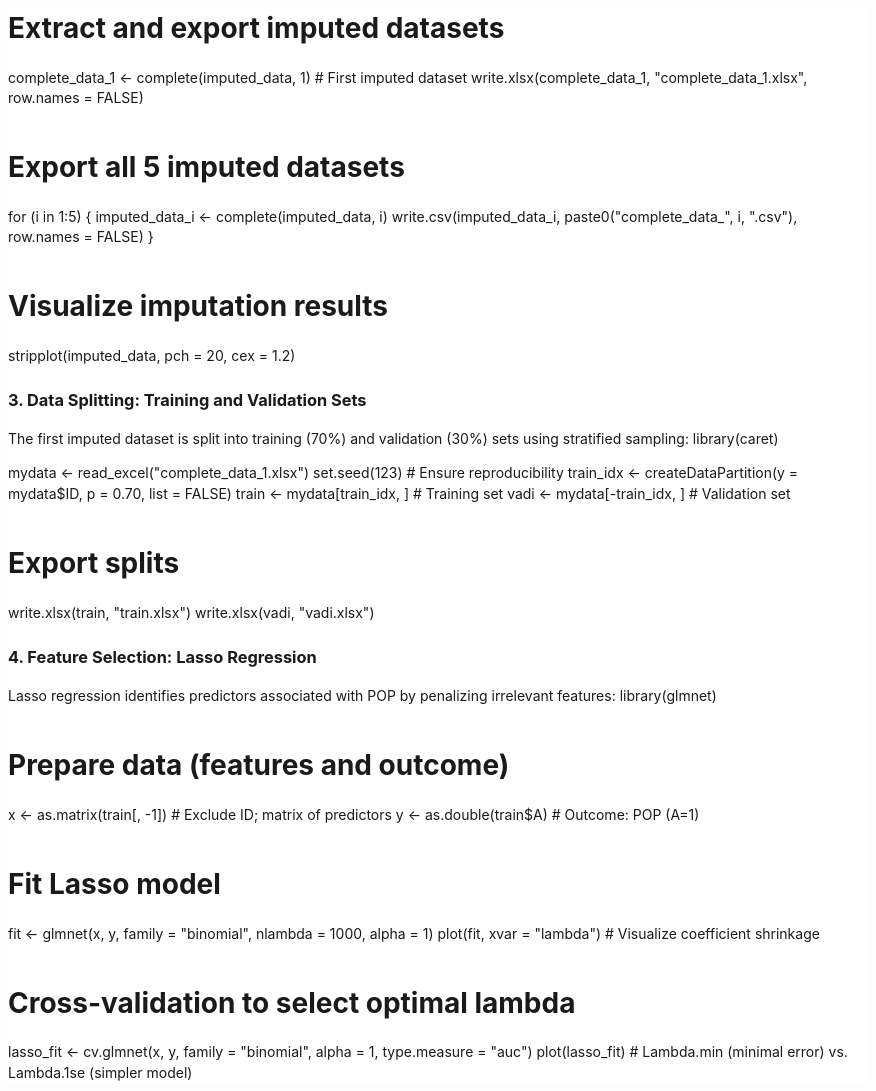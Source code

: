 # Extract and export imputed datasets
complete_data_1 <- complete(imputed_data, 1)  # First imputed dataset
write.xlsx(complete_data_1, "complete_data_1.xlsx", row.names = FALSE)

# Export all 5 imputed datasets
for (i in 1:5) {
  imputed_data_i <- complete(imputed_data, i)
  write.csv(imputed_data_i, paste0("complete_data_", i, ".csv"), row.names = FALSE)
}

# Visualize imputation results
stripplot(imputed_data, pch = 20, cex = 1.2)

### 3. Data Splitting: Training and Validation Sets  
The first imputed dataset is split into training (70%) and validation (30%) sets using stratified sampling:  library(caret)

mydata <- read_excel("complete_data_1.xlsx")
set.seed(123)  # Ensure reproducibility
train_idx <- createDataPartition(y = mydata$ID, p = 0.70, list = FALSE)
train <- mydata[train_idx, ]  # Training set
vadi <- mydata[-train_idx, ]  # Validation set

# Export splits
write.xlsx(train, "train.xlsx")
write.xlsx(vadi, "vadi.xlsx")

### 4. Feature Selection: Lasso Regression  
Lasso regression identifies predictors associated with POP by penalizing irrelevant features:  library(glmnet)

# Prepare data (features and outcome)
x <- as.matrix(train[, -1])  # Exclude ID; matrix of predictors
y <- as.double(train$A)  # Outcome: POP (A=1)

# Fit Lasso model
fit <- glmnet(x, y, family = "binomial", nlambda = 1000, alpha = 1)
plot(fit, xvar = "lambda")  # Visualize coefficient shrinkage

# Cross-validation to select optimal lambda
lasso_fit <- cv.glmnet(x, y, family = "binomial", alpha = 1, type.measure = "auc")
plot(lasso_fit)  # Lambda.min (minimal error) vs. Lambda.1se (simpler model)
